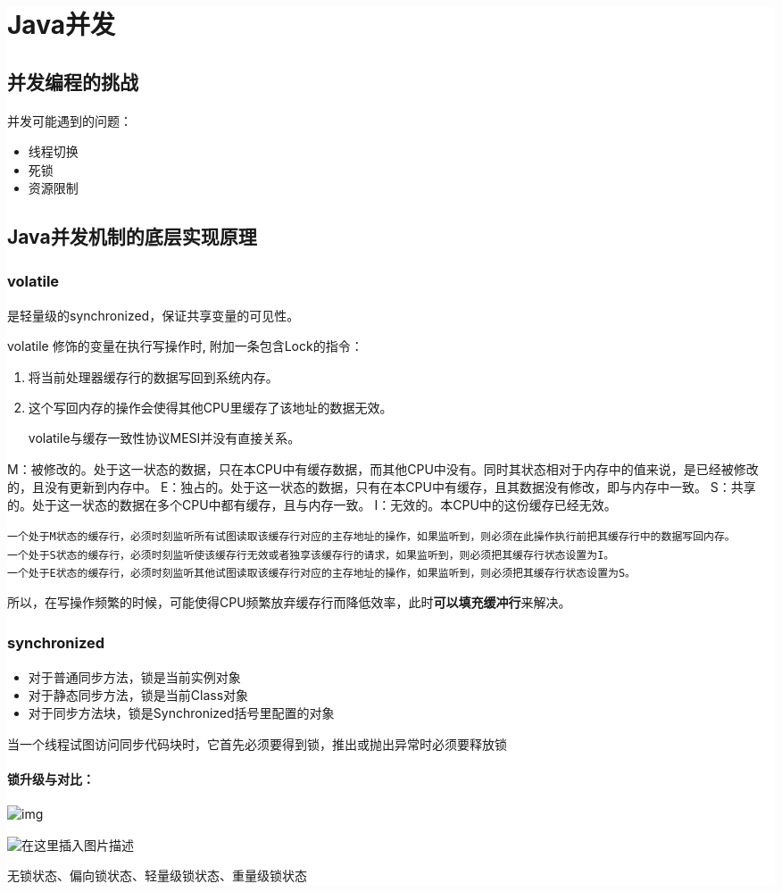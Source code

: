 

# Java并发

## 并发编程的挑战

并发可能遇到的问题：

- 线程切换
- 死锁
- 资源限制

## Java并发机制的底层实现原理

### volatile

是轻量级的synchronized，保证共享变量的可见性。

volatile 修饰的变量在执行写操作时, 附加一条包含Lock的指令：

1. 将当前处理器缓存行的数据写回到系统内存。

2. 这个写回内存的操作会使得其他CPU里缓存了该地址的数据无效。

   

   volatile与缓存一致性协议MESI并没有直接关系。

M：被修改的。处于这一状态的数据，只在本CPU中有缓存数据，而其他CPU中没有。同时其状态相对于内存中的值来说，是已经被修改的，且没有更新到内存中。
E：独占的。处于这一状态的数据，只有在本CPU中有缓存，且其数据没有修改，即与内存中一致。
S：共享的。处于这一状态的数据在多个CPU中都有缓存，且与内存一致。
 I：无效的。本CPU中的这份缓存已经无效。

    一个处于M状态的缓存行，必须时刻监听所有试图读取该缓存行对应的主存地址的操作，如果监听到，则必须在此操作执行前把其缓存行中的数据写回内存。
    一个处于S状态的缓存行，必须时刻监听使该缓存行无效或者独享该缓存行的请求，如果监听到，则必须把其缓存行状态设置为I。
    一个处于E状态的缓存行，必须时刻监听其他试图读取该缓存行对应的主存地址的操作，如果监听到，则必须把其缓存行状态设置为S。
所以，在写操作频繁的时候，可能使得CPU频繁放弃缓存行而降低效率，此时**可以填充缓冲行**来解决。

### synchronized

- 对于普通同步方法，锁是当前实例对象
- 对于静态同步方法，锁是当前Class对象
- 对于同步方法块，锁是Synchronized括号里配置的对象

当一个线程试图访问同步代码块时，它首先必须要得到锁，推出或抛出异常时必须要释放锁



#### 锁升级与对比：

![img](D:\project\笔记\操作系统\pic\锁优缺点对比)

![在这里插入图片描述](D:\project\笔记\操作系统\pic\watermark,type_ZmFuZ3poZW5naGVpdGk,shadow_10,text_aHR0cHM6Ly9ibG9nLmNzZG4ubmV0L3FxXzM2NDM0NzQy,size_16,color_FFFFFF,t_70#pic_center)

无锁状态、偏向锁状态、轻量级锁状态、重量级锁状态
